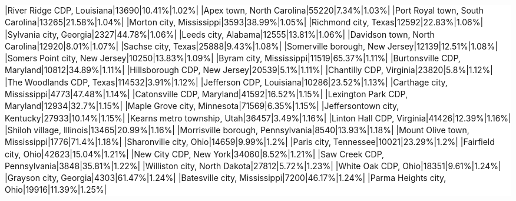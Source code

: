 |River Ridge CDP, Louisiana|13690|10.41%|1.02%|
|Apex town, North Carolina|55220|7.34%|1.03%|
|Port Royal town, South Carolina|13265|21.58%|1.04%|
|Morton city, Mississippi|3593|38.99%|1.05%|
|Richmond city, Texas|12592|22.83%|1.06%|
|Sylvania city, Georgia|2327|44.78%|1.06%|
|Leeds city, Alabama|12555|13.81%|1.06%|
|Davidson town, North Carolina|12920|8.01%|1.07%|
|Sachse city, Texas|25888|9.43%|1.08%|
|Somerville borough, New Jersey|12139|12.51%|1.08%|
|Somers Point city, New Jersey|10250|13.83%|1.09%|
|Byram city, Mississippi|11519|65.37%|1.11%|
|Burtonsville CDP, Maryland|10812|34.89%|1.11%|
|Hillsborough CDP, New Jersey|20539|5.1%|1.11%|
|Chantilly CDP, Virginia|23820|5.8%|1.12%|
|The Woodlands CDP, Texas|114532|3.91%|1.12%|
|Jefferson CDP, Louisiana|10286|23.52%|1.13%|
|Carthage city, Mississippi|4773|47.48%|1.14%|
|Catonsville CDP, Maryland|41592|16.52%|1.15%|
|Lexington Park CDP, Maryland|12934|32.7%|1.15%|
|Maple Grove city, Minnesota|71569|6.35%|1.15%|
|Jeffersontown city, Kentucky|27933|10.14%|1.15%|
|Kearns metro township, Utah|36457|3.49%|1.16%|
|Linton Hall CDP, Virginia|41426|12.39%|1.16%|
|Shiloh village, Illinois|13465|20.99%|1.16%|
|Morrisville borough, Pennsylvania|8540|13.93%|1.18%|
|Mount Olive town, Mississippi|1776|71.4%|1.18%|
|Sharonville city, Ohio|14659|9.99%|1.2%|
|Paris city, Tennessee|10021|23.29%|1.2%|
|Fairfield city, Ohio|42623|15.04%|1.21%|
|New City CDP, New York|34060|8.52%|1.21%|
|Saw Creek CDP, Pennsylvania|3848|35.81%|1.22%|
|Williston city, North Dakota|27812|5.72%|1.23%|
|White Oak CDP, Ohio|18351|9.61%|1.24%|
|Grayson city, Georgia|4303|61.47%|1.24%|
|Batesville city, Mississippi|7200|46.17%|1.24%|
|Parma Heights city, Ohio|19916|11.39%|1.25%|